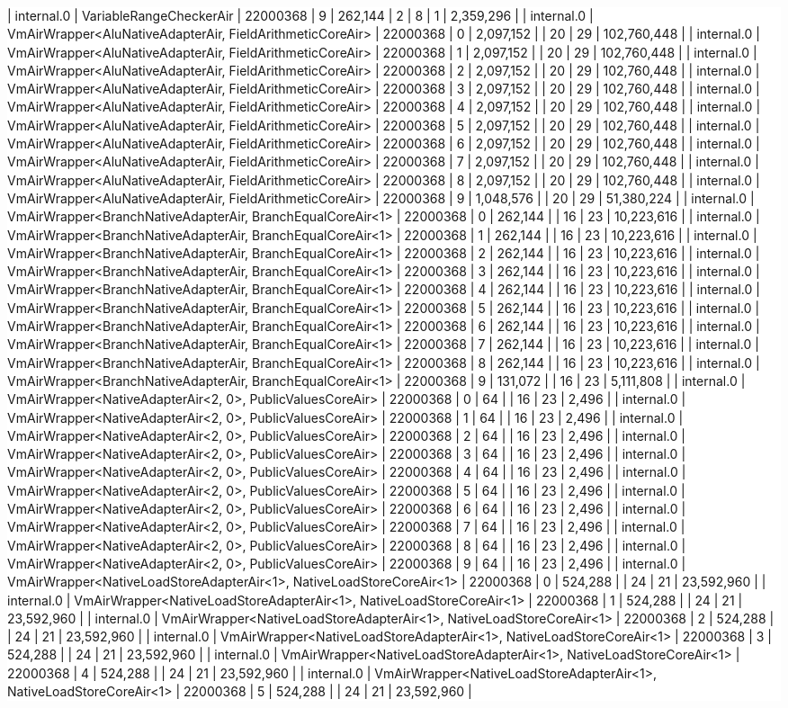 | internal.0 | VariableRangeCheckerAir | 22000368 | 9 | 262,144 | 2 | 8 | 1 | 2,359,296 | 
| internal.0 | VmAirWrapper<AluNativeAdapterAir, FieldArithmeticCoreAir> | 22000368 | 0 | 2,097,152 |  | 20 | 29 | 102,760,448 | 
| internal.0 | VmAirWrapper<AluNativeAdapterAir, FieldArithmeticCoreAir> | 22000368 | 1 | 2,097,152 |  | 20 | 29 | 102,760,448 | 
| internal.0 | VmAirWrapper<AluNativeAdapterAir, FieldArithmeticCoreAir> | 22000368 | 2 | 2,097,152 |  | 20 | 29 | 102,760,448 | 
| internal.0 | VmAirWrapper<AluNativeAdapterAir, FieldArithmeticCoreAir> | 22000368 | 3 | 2,097,152 |  | 20 | 29 | 102,760,448 | 
| internal.0 | VmAirWrapper<AluNativeAdapterAir, FieldArithmeticCoreAir> | 22000368 | 4 | 2,097,152 |  | 20 | 29 | 102,760,448 | 
| internal.0 | VmAirWrapper<AluNativeAdapterAir, FieldArithmeticCoreAir> | 22000368 | 5 | 2,097,152 |  | 20 | 29 | 102,760,448 | 
| internal.0 | VmAirWrapper<AluNativeAdapterAir, FieldArithmeticCoreAir> | 22000368 | 6 | 2,097,152 |  | 20 | 29 | 102,760,448 | 
| internal.0 | VmAirWrapper<AluNativeAdapterAir, FieldArithmeticCoreAir> | 22000368 | 7 | 2,097,152 |  | 20 | 29 | 102,760,448 | 
| internal.0 | VmAirWrapper<AluNativeAdapterAir, FieldArithmeticCoreAir> | 22000368 | 8 | 2,097,152 |  | 20 | 29 | 102,760,448 | 
| internal.0 | VmAirWrapper<AluNativeAdapterAir, FieldArithmeticCoreAir> | 22000368 | 9 | 1,048,576 |  | 20 | 29 | 51,380,224 | 
| internal.0 | VmAirWrapper<BranchNativeAdapterAir, BranchEqualCoreAir<1> | 22000368 | 0 | 262,144 |  | 16 | 23 | 10,223,616 | 
| internal.0 | VmAirWrapper<BranchNativeAdapterAir, BranchEqualCoreAir<1> | 22000368 | 1 | 262,144 |  | 16 | 23 | 10,223,616 | 
| internal.0 | VmAirWrapper<BranchNativeAdapterAir, BranchEqualCoreAir<1> | 22000368 | 2 | 262,144 |  | 16 | 23 | 10,223,616 | 
| internal.0 | VmAirWrapper<BranchNativeAdapterAir, BranchEqualCoreAir<1> | 22000368 | 3 | 262,144 |  | 16 | 23 | 10,223,616 | 
| internal.0 | VmAirWrapper<BranchNativeAdapterAir, BranchEqualCoreAir<1> | 22000368 | 4 | 262,144 |  | 16 | 23 | 10,223,616 | 
| internal.0 | VmAirWrapper<BranchNativeAdapterAir, BranchEqualCoreAir<1> | 22000368 | 5 | 262,144 |  | 16 | 23 | 10,223,616 | 
| internal.0 | VmAirWrapper<BranchNativeAdapterAir, BranchEqualCoreAir<1> | 22000368 | 6 | 262,144 |  | 16 | 23 | 10,223,616 | 
| internal.0 | VmAirWrapper<BranchNativeAdapterAir, BranchEqualCoreAir<1> | 22000368 | 7 | 262,144 |  | 16 | 23 | 10,223,616 | 
| internal.0 | VmAirWrapper<BranchNativeAdapterAir, BranchEqualCoreAir<1> | 22000368 | 8 | 262,144 |  | 16 | 23 | 10,223,616 | 
| internal.0 | VmAirWrapper<BranchNativeAdapterAir, BranchEqualCoreAir<1> | 22000368 | 9 | 131,072 |  | 16 | 23 | 5,111,808 | 
| internal.0 | VmAirWrapper<NativeAdapterAir<2, 0>, PublicValuesCoreAir> | 22000368 | 0 | 64 |  | 16 | 23 | 2,496 | 
| internal.0 | VmAirWrapper<NativeAdapterAir<2, 0>, PublicValuesCoreAir> | 22000368 | 1 | 64 |  | 16 | 23 | 2,496 | 
| internal.0 | VmAirWrapper<NativeAdapterAir<2, 0>, PublicValuesCoreAir> | 22000368 | 2 | 64 |  | 16 | 23 | 2,496 | 
| internal.0 | VmAirWrapper<NativeAdapterAir<2, 0>, PublicValuesCoreAir> | 22000368 | 3 | 64 |  | 16 | 23 | 2,496 | 
| internal.0 | VmAirWrapper<NativeAdapterAir<2, 0>, PublicValuesCoreAir> | 22000368 | 4 | 64 |  | 16 | 23 | 2,496 | 
| internal.0 | VmAirWrapper<NativeAdapterAir<2, 0>, PublicValuesCoreAir> | 22000368 | 5 | 64 |  | 16 | 23 | 2,496 | 
| internal.0 | VmAirWrapper<NativeAdapterAir<2, 0>, PublicValuesCoreAir> | 22000368 | 6 | 64 |  | 16 | 23 | 2,496 | 
| internal.0 | VmAirWrapper<NativeAdapterAir<2, 0>, PublicValuesCoreAir> | 22000368 | 7 | 64 |  | 16 | 23 | 2,496 | 
| internal.0 | VmAirWrapper<NativeAdapterAir<2, 0>, PublicValuesCoreAir> | 22000368 | 8 | 64 |  | 16 | 23 | 2,496 | 
| internal.0 | VmAirWrapper<NativeAdapterAir<2, 0>, PublicValuesCoreAir> | 22000368 | 9 | 64 |  | 16 | 23 | 2,496 | 
| internal.0 | VmAirWrapper<NativeLoadStoreAdapterAir<1>, NativeLoadStoreCoreAir<1> | 22000368 | 0 | 524,288 |  | 24 | 21 | 23,592,960 | 
| internal.0 | VmAirWrapper<NativeLoadStoreAdapterAir<1>, NativeLoadStoreCoreAir<1> | 22000368 | 1 | 524,288 |  | 24 | 21 | 23,592,960 | 
| internal.0 | VmAirWrapper<NativeLoadStoreAdapterAir<1>, NativeLoadStoreCoreAir<1> | 22000368 | 2 | 524,288 |  | 24 | 21 | 23,592,960 | 
| internal.0 | VmAirWrapper<NativeLoadStoreAdapterAir<1>, NativeLoadStoreCoreAir<1> | 22000368 | 3 | 524,288 |  | 24 | 21 | 23,592,960 | 
| internal.0 | VmAirWrapper<NativeLoadStoreAdapterAir<1>, NativeLoadStoreCoreAir<1> | 22000368 | 4 | 524,288 |  | 24 | 21 | 23,592,960 | 
| internal.0 | VmAirWrapper<NativeLoadStoreAdapterAir<1>, NativeLoadStoreCoreAir<1> | 22000368 | 5 | 524,288 |  | 24 | 21 | 23,592,960 | 